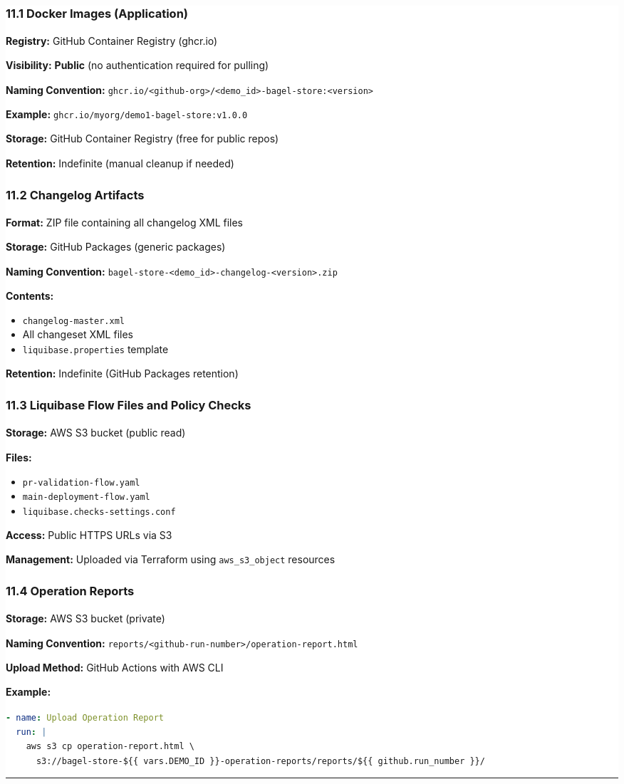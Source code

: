 ### 11.1 Docker Images (Application)

**Registry:** GitHub Container Registry (ghcr.io)

**Visibility:** **Public** (no authentication required for pulling)

**Naming Convention:** `ghcr.io/<github-org>/<demo_id>-bagel-store:<version>`

**Example:** `ghcr.io/myorg/demo1-bagel-store:v1.0.0`

**Storage:** GitHub Container Registry (free for public repos)

**Retention:** Indefinite (manual cleanup if needed)

### 11.2 Changelog Artifacts

**Format:** ZIP file containing all changelog XML files

**Storage:** GitHub Packages (generic packages)

**Naming Convention:** `bagel-store-<demo_id>-changelog-<version>.zip`

**Contents:**
- `changelog-master.xml`
- All changeset XML files
- `liquibase.properties` template

**Retention:** Indefinite (GitHub Packages retention)

### 11.3 Liquibase Flow Files and Policy Checks

**Storage:** AWS S3 bucket (public read)

**Files:**
- `pr-validation-flow.yaml`
- `main-deployment-flow.yaml`
- `liquibase.checks-settings.conf`

**Access:** Public HTTPS URLs via S3

**Management:** Uploaded via Terraform using `aws_s3_object` resources

### 11.4 Operation Reports

**Storage:** AWS S3 bucket (private)

**Naming Convention:** `reports/<github-run-number>/operation-report.html`

**Upload Method:** GitHub Actions with AWS CLI

**Example:**
```yaml
- name: Upload Operation Report
  run: |
    aws s3 cp operation-report.html \
      s3://bagel-store-${{ vars.DEMO_ID }}-operation-reports/reports/${{ github.run_number }}/
```

---
